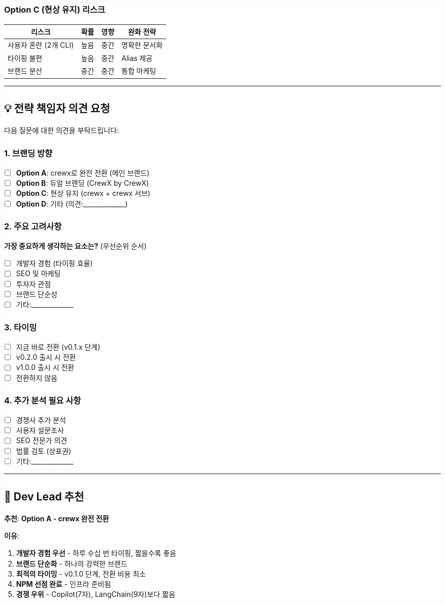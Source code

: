 ### Option C (현상 유지) 리스크

| 리스크 | 확률 | 영향 | 완화 전략 |
|--------|------|------|-----------|
| 사용자 혼란 (2개 CLI) | 높음 | 중간 | 명확한 문서화 |
| 타이핑 불편 | 높음 | 중간 | Alias 제공 |
| 브랜드 분산 | 중간 | 중간 | 통합 마케팅 |

---

## 💡 전략 책임자 의견 요청

다음 질문에 대한 의견을 부탁드립니다:

### 1. 브랜딩 방향
- [ ] **Option A**: crewx로 완전 전환 (메인 브랜드)
- [ ] **Option B**: 듀얼 브랜딩 (CrewX by CrewX)
- [ ] **Option C**: 현상 유지 (crewx + crewx 서브)
- [ ] **Option D**: 기타 (의견:_____________)

### 2. 주요 고려사항
**가장 중요하게 생각하는 요소는?** (우선순위 순서)
- [ ] 개발자 경험 (타이핑 효율)
- [ ] SEO 및 마케팅
- [ ] 투자자 관점
- [ ] 브랜드 단순성
- [ ] 기타:_____________

### 3. 타이밍
- [ ] 지금 바로 전환 (v0.1.x 단계)
- [ ] v0.2.0 출시 시 전환
- [ ] v1.0.0 출시 시 전환
- [ ] 전환하지 않음

### 4. 추가 분석 필요 사항
- [ ] 경쟁사 추가 분석
- [ ] 사용자 설문조사
- [ ] SEO 전문가 의견
- [ ] 법률 검토 (상표권)
- [ ] 기타:_____________

---

## 📝 Dev Lead 추천

**추천**: **Option A - crewx 완전 전환**

**이유**:
1. **개발자 경험 우선** - 하루 수십 번 타이핑, 짧을수록 좋음
2. **브랜드 단순화** - 하나의 강력한 브랜드
3. **최적의 타이밍** - v0.1.0 단계, 전환 비용 최소
4. **NPM 선점 완료** - 인프라 준비됨
5. **경쟁 우위** - Copilot(7자), LangChain(9자)보다 짧음
